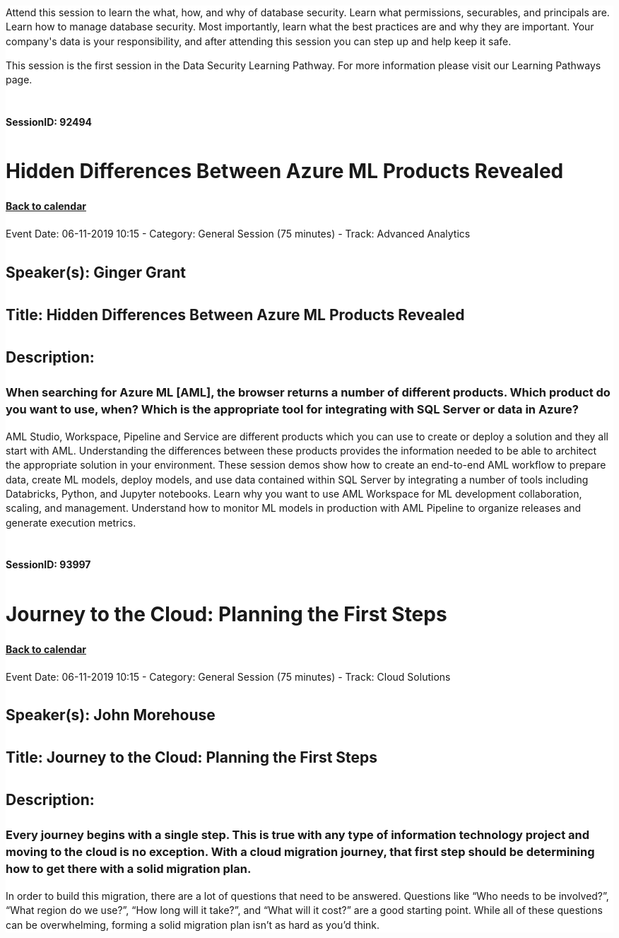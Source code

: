Attend this session to learn the what, how, and why of database security. Learn what permissions, securables, and principals are. Learn how to manage database security. Most importantly, learn what the best practices are and why they are important. Your company's data is your responsibility, and after attending this session you can step up and help keep it safe.

This session is the first session in the Data Security Learning Pathway. For more information please visit our Learning Pathways page.
# 
#### SessionID: 92494
# Hidden Differences Between Azure ML Products Revealed
#### [Back to calendar](#id-952)
Event Date: 06-11-2019 10:15 - Category: General Session (75 minutes) - Track: Advanced Analytics
## Speaker(s): Ginger Grant
## Title: Hidden Differences Between Azure ML Products Revealed
## Description:
### When searching for Azure ML [AML], the browser returns a number of different products. Which product do you want to use, when? Which is the appropriate tool for integrating with SQL Server or data in Azure? 
AML Studio, Workspace, Pipeline and Service are different products which you can use to create or deploy a solution and they all start with AML. Understanding the differences between these products provides the information needed to be able to architect the appropriate solution in your environment. These session demos show how to create an end-to-end AML workflow to prepare data, create ML models, deploy models, and use data contained within SQL Server by integrating a number of tools including Databricks, Python, and Jupyter notebooks. Learn why you want to use AML Workspace for ML development collaboration, scaling, and management. Understand how to monitor ML models in production with AML Pipeline to organize releases and generate execution metrics.  

# 
#### SessionID: 93997
# Journey to the Cloud: Planning the First Steps
#### [Back to calendar](#id-952)
Event Date: 06-11-2019 10:15 - Category: General Session (75 minutes) - Track: Cloud Solutions
## Speaker(s): John Morehouse
## Title: Journey to the Cloud: Planning the First Steps
## Description:
### Every journey begins with a single step. This is true with any type of information technology project and moving to the cloud is no exception. With a cloud migration journey, that first step should be determining how to get there with a solid migration plan. 
 In order to build this migration, there are a lot of questions that need to be answered. Questions like “Who needs to be involved?”, “What region do we use?”, “How long will it take?”, and “What will it cost?” are a good starting point. While all of these questions can be overwhelming, forming a solid migration plan isn’t as hard as you’d think. 
